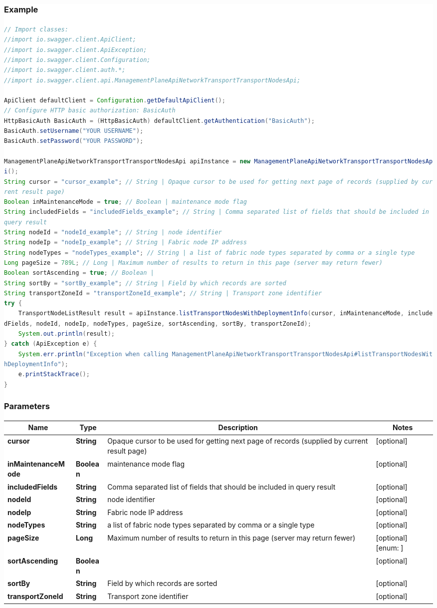 ### Example
```java
// Import classes:
//import io.swagger.client.ApiClient;
//import io.swagger.client.ApiException;
//import io.swagger.client.Configuration;
//import io.swagger.client.auth.*;
//import io.swagger.client.api.ManagementPlaneApiNetworkTransportTransportNodesApi;

ApiClient defaultClient = Configuration.getDefaultApiClient();
// Configure HTTP basic authorization: BasicAuth
HttpBasicAuth BasicAuth = (HttpBasicAuth) defaultClient.getAuthentication("BasicAuth");
BasicAuth.setUsername("YOUR USERNAME");
BasicAuth.setPassword("YOUR PASSWORD");

ManagementPlaneApiNetworkTransportTransportNodesApi apiInstance = new ManagementPlaneApiNetworkTransportTransportNodesApi();
String cursor = "cursor_example"; // String | Opaque cursor to be used for getting next page of records (supplied by current result page)
Boolean inMaintenanceMode = true; // Boolean | maintenance mode flag
String includedFields = "includedFields_example"; // String | Comma separated list of fields that should be included in query result
String nodeId = "nodeId_example"; // String | node identifier
String nodeIp = "nodeIp_example"; // String | Fabric node IP address
String nodeTypes = "nodeTypes_example"; // String | a list of fabric node types separated by comma or a single type
Long pageSize = 789L; // Long | Maximum number of results to return in this page (server may return fewer)
Boolean sortAscending = true; // Boolean | 
String sortBy = "sortBy_example"; // String | Field by which records are sorted
String transportZoneId = "transportZoneId_example"; // String | Transport zone identifier
try {
    TransportNodeListResult result = apiInstance.listTransportNodesWithDeploymentInfo(cursor, inMaintenanceMode, includedFields, nodeId, nodeIp, nodeTypes, pageSize, sortAscending, sortBy, transportZoneId);
    System.out.println(result);
} catch (ApiException e) {
    System.err.println("Exception when calling ManagementPlaneApiNetworkTransportTransportNodesApi#listTransportNodesWithDeploymentInfo");
    e.printStackTrace();
}
```

### Parameters

Name | Type | Description  | Notes
------------- | ------------- | ------------- | -------------
 **cursor** | **String**| Opaque cursor to be used for getting next page of records (supplied by current result page) | [optional]
 **inMaintenanceMode** | **Boolean**| maintenance mode flag | [optional]
 **includedFields** | **String**| Comma separated list of fields that should be included in query result | [optional]
 **nodeId** | **String**| node identifier | [optional]
 **nodeIp** | **String**| Fabric node IP address | [optional]
 **nodeTypes** | **String**| a list of fabric node types separated by comma or a single type | [optional]
 **pageSize** | **Long**| Maximum number of results to return in this page (server may return fewer) | [optional] [enum: ]
 **sortAscending** | **Boolean**|  | [optional]
 **sortBy** | **String**| Field by which records are sorted | [optional]
 **transportZoneId** | **String**| Transport zone identifier | [optional]
